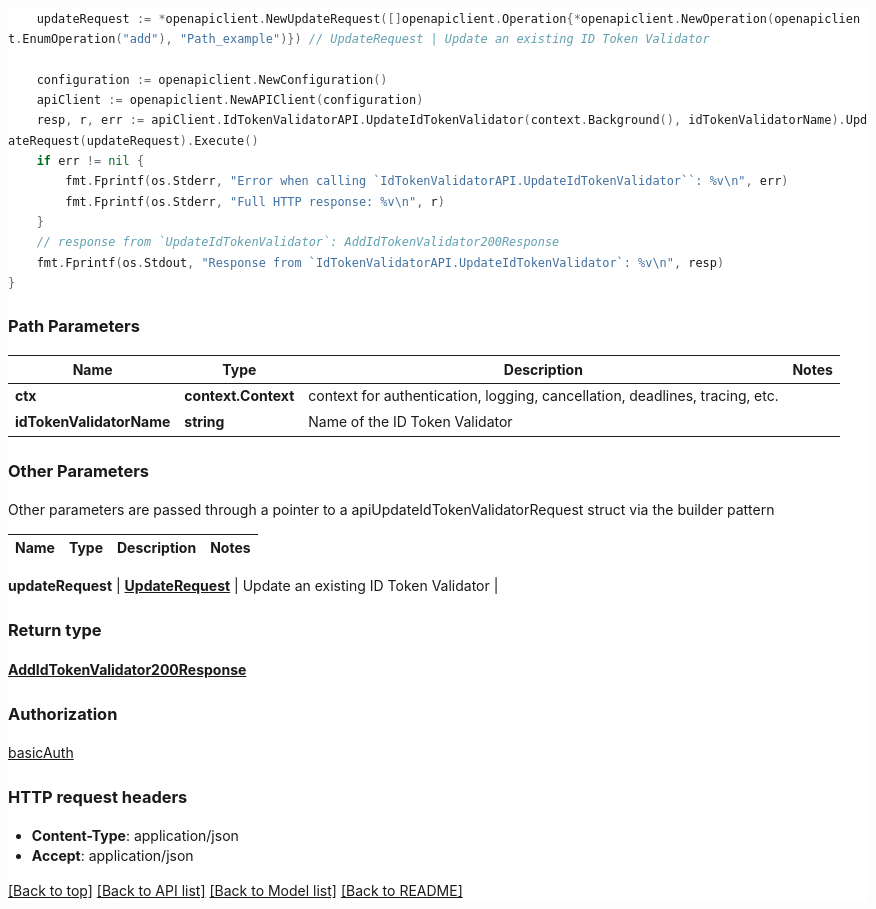 ```go
    updateRequest := *openapiclient.NewUpdateRequest([]openapiclient.Operation{*openapiclient.NewOperation(openapiclient.EnumOperation("add"), "Path_example")}) // UpdateRequest | Update an existing ID Token Validator

    configuration := openapiclient.NewConfiguration()
    apiClient := openapiclient.NewAPIClient(configuration)
    resp, r, err := apiClient.IdTokenValidatorAPI.UpdateIdTokenValidator(context.Background(), idTokenValidatorName).UpdateRequest(updateRequest).Execute()
    if err != nil {
        fmt.Fprintf(os.Stderr, "Error when calling `IdTokenValidatorAPI.UpdateIdTokenValidator``: %v\n", err)
        fmt.Fprintf(os.Stderr, "Full HTTP response: %v\n", r)
    }
    // response from `UpdateIdTokenValidator`: AddIdTokenValidator200Response
    fmt.Fprintf(os.Stdout, "Response from `IdTokenValidatorAPI.UpdateIdTokenValidator`: %v\n", resp)
}
```

### Path Parameters


Name | Type | Description  | Notes
------------- | ------------- | ------------- | -------------
**ctx** | **context.Context** | context for authentication, logging, cancellation, deadlines, tracing, etc.
**idTokenValidatorName** | **string** | Name of the ID Token Validator | 

### Other Parameters

Other parameters are passed through a pointer to a apiUpdateIdTokenValidatorRequest struct via the builder pattern


Name | Type | Description  | Notes
------------- | ------------- | ------------- | -------------

 **updateRequest** | [**UpdateRequest**](UpdateRequest.md) | Update an existing ID Token Validator | 

### Return type

[**AddIdTokenValidator200Response**](AddIdTokenValidator200Response.md)

### Authorization

[basicAuth](../README.md#basicAuth)

### HTTP request headers

- **Content-Type**: application/json
- **Accept**: application/json

[[Back to top]](#) [[Back to API list]](../README.md#documentation-for-api-endpoints)
[[Back to Model list]](../README.md#documentation-for-models)
[[Back to README]](../README.md)

